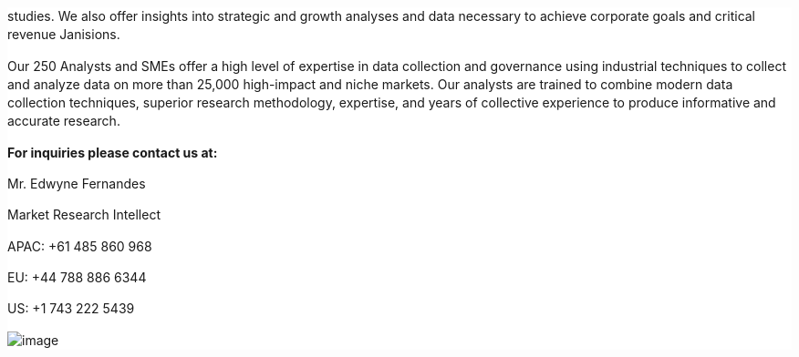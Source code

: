 studies.&nbsp;</span>We also offer insights into strategic and growth analyses and data necessary to achieve corporate goals and critical revenue Janisions.</p><p><span class="">Our 250 Analysts and SMEs offer a high level of expertise in data collection and governance using industrial techniques to collect and analyze data on more than 25,000 high-impact and niche markets. Our analysts are trained to combine modern data collection techniques, superior research methodology, expertise, and years of collective experience to produce informative and accurate research.</span></p><p><strong>For inquiries please contact us at:</strong></p><p>Mr. Edwyne Fernandes</p><p>Market Research Intellect</p><p>APAC: +61 485 860 968</p><p>EU: +44 788 886 6344</p><p>US: +1 743 222 5439</p>
![image](https://github.com/user-attachments/assets/21f4fb22-292e-4177-89e9-86af604064ad)
